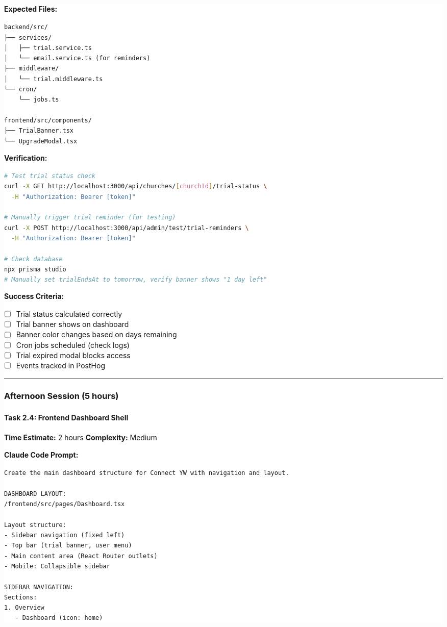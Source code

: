 **Expected Files:**

```
backend/src/
├── services/
│   ├── trial.service.ts
│   └── email.service.ts (for reminders)
├── middleware/
│   └── trial.middleware.ts
└── cron/
    └── jobs.ts

frontend/src/components/
├── TrialBanner.tsx
└── UpgradeModal.tsx
```

**Verification:**

```bash
# Test trial status check
curl -X GET http://localhost:3000/api/churches/[churchId]/trial-status \
  -H "Authorization: Bearer [token]"

# Manually trigger trial reminder (for testing)
curl -X POST http://localhost:3000/api/admin/test/trial-reminders \
  -H "Authorization: Bearer [token]"

# Check database
npx prisma studio
# Manually set trialEndsAt to tomorrow, verify banner shows "1 day left"
```

**Success Criteria:**
- [ ] Trial status calculated correctly
- [ ] Trial banner shows on dashboard
- [ ] Banner color changes based on days remaining
- [ ] Cron jobs scheduled (check logs)
- [ ] Trial expired modal blocks access
- [ ] Events tracked in PostHog

---

### Afternoon Session (5 hours)

#### Task 2.4: Frontend Dashboard Shell
**Time Estimate:** 2 hours
**Complexity:** Medium

**Claude Code Prompt:**

```
Create the main dashboard structure for Connect YW with navigation and layout.

DASHBOARD LAYOUT:
/frontend/src/pages/Dashboard.tsx

Layout structure:
- Sidebar navigation (fixed left)
- Top bar (trial banner, user menu)
- Main content area (React Router outlets)
- Mobile: Collapsible sidebar

SIDEBAR NAVIGATION:
Sections:
1. Overview
   - Dashboard (icon: home)
```